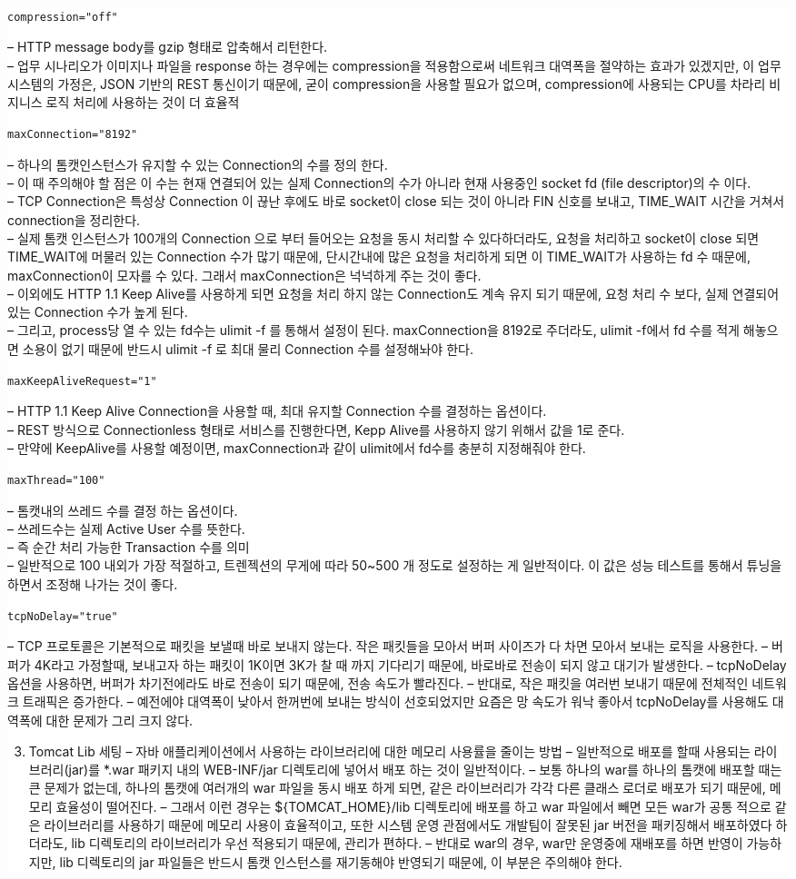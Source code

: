 ```
compression="off"
```
– HTTP message body를 gzip 형태로 압축해서 리턴한다.  
– 업무 시나리오가 이미지나 파일을 response 하는 경우에는  compression을 적용함으로써 네트워크 대역폭을 절약하는 효과가 있겠지만, 이 업무 시스템의 가정은, JSON 기반의 REST 통신이기 때문에, 굳이 compression을 사용할 필요가 없으며, compression에 사용되는 CPU를 차라리 비지니스 로직 처리에 사용하는 것이 더 효율적  
  
```
maxConnection="8192"
```
– 하나의 톰캣인스턴스가 유지할 수 있는 Connection의 수를 정의 한다.  
– 이 때 주의해야 할 점은 이 수는 현재 연결되어 있는 실제 Connection의 수가 아니라 현재 사용중인 socket fd (file descriptor)의 수 이다.  
– TCP Connection은 특성상 Connection 이 끊난 후에도 바로 socket이 close 되는 것이 아니라 FIN 신호를 보내고, TIME_WAIT 시간을 거쳐서 connection을 정리한다.  
– 실제 톰캣 인스턴스가 100개의 Connection 으로 부터 들어오는 요청을 동시 처리할 수 있다하더라도, 요청을 처리하고 socket이 close 되면 TIME_WAIT에 머물러 있는 Connection 수가 많기 때문에, 단시간내에 많은 요청을 처리하게 되면 이 TIME_WAIT가 사용하는 fd 수 때문에, maxConnection이 모자를 수 있다. 그래서 maxConnection은 넉넉하게 주는 것이 좋다.  
– 이외에도 HTTP 1.1 Keep Alive를 사용하게 되면 요청을 처리 하지 않는 Connection도 계속 유지 되기 때문에, 요청 처리 수 보다, 실제 연결되어 있는 Connection 수가 높게 된다.  
– 그리고, process당 열 수 있는 fd수는 ulimit -f 를 통해서 설정이 된다. maxConnection을 8192로 주더라도, ulimit -f에서 fd 수를 적게 해놓으면 소용이 없기 때문에 반드시 ulimit -f 로 최대 물리 Connection 수를 설정해놔야 한다.  
  
```
maxKeepAliveRequest="1"
```
– HTTP 1.1 Keep Alive Connection을 사용할 때, 최대 유지할 Connection 수를 결정하는 옵션이다.  
– REST 방식으로 Connectionless 형태로 서비스를 진행한다면, Kepp Alive를 사용하지 않기 위해서 값을 1로 준다.  
– 만약에 KeepAlive를 사용할 예정이면, maxConnection과 같이 ulimit에서 fd수를 충분히 지정해줘야 한다.  
  
```
maxThread="100"
```
– 톰캣내의 쓰레드 수를 결정 하는 옵션이다.  
– 쓰레드수는 실제 Active User 수를 뜻한다.   
– 즉 순간 처리 가능한 Transaction 수를 의미  
– 일반적으로 100 내외가 가장 적절하고, 트렌젝션의 무게에 따라 50~500 개 정도로 설정하는 게 일반적이다. 이 값은 성능 테스트를 통해서 튜닝을 하면서 조정해 나가는 것이 좋다.  
  
```
tcpNoDelay="true"
```
– TCP 프로토콜은 기본적으로 패킷을 보낼때 바로 보내지 않는다. 작은 패킷들을 모아서 버퍼 사이즈가 다 차면 모아서 보내는 로직을 사용한다.
– 버퍼가 4K라고 가정할때, 보내고자 하는 패킷이 1K이면 3K가 찰 때 까지 기다리기 때문에, 바로바로 전송이 되지 않고 대기가 발생한다.
– tcpNoDelay 옵션을 사용하면, 버퍼가 차기전에라도 바로 전송이 되기 때문에, 전송 속도가 빨라진다.
– 반대로, 작은 패킷을 여러번 보내기 때문에 전체적인 네트워크 트래픽은 증가한다.
– 예전에야 대역폭이 낮아서 한꺼번에 보내는 방식이 선호되었지만 요즘은 망 속도가 워낙 좋아서 tcpNoDelay를 사용해도 대역폭에 대한 문제가 그리 크지 않다.


3) Tomcat Lib 세팅
– 자바 애플리케이션에서 사용하는 라이브러리에 대한 메모리 사용률을 줄이는 방법
– 일반적으로 배포를 할때 사용되는 라이브러리(jar)를 *.war 패키지 내의 WEB-INF/jar 디렉토리에 넣어서 배포 하는 것이 일반적이다.
– 보통 하나의 war를 하나의 톰캣에 배포할 때는 큰 문제가 없는데, 하나의 톰캣에 여러개의 war 파일을 동시 배포 하게 되면, 같은 라이브러리가 각각 다른 클래스 로더로 배포가 되기 때문에, 메모리 효율성이 떨어진다.
– 그래서 이런 경우는 ${TOMCAT_HOME}/lib 디렉토리에 배포를 하고 war 파일에서 빼면 모든 war가 공통 적으로 같은 라이브러리를 사용하기 때문에 메모리 사용이 효율적이고, 또한 시스템 운영 관점에서도 개발팀이 잘못된 jar 버전을 패키징해서 배포하였다 하더라도, lib 디렉토리의 라이브러리가 우선 적용되기 때문에, 관리가 편하다.
– 반대로 war의 경우, war만 운영중에 재배포를 하면 반영이 가능하지만, lib 디렉토리의 jar 파일들은 반드시 톰캣 인스턴스를 재기동해야 반영되기 때문에, 이 부분은 주의해야 한다.
